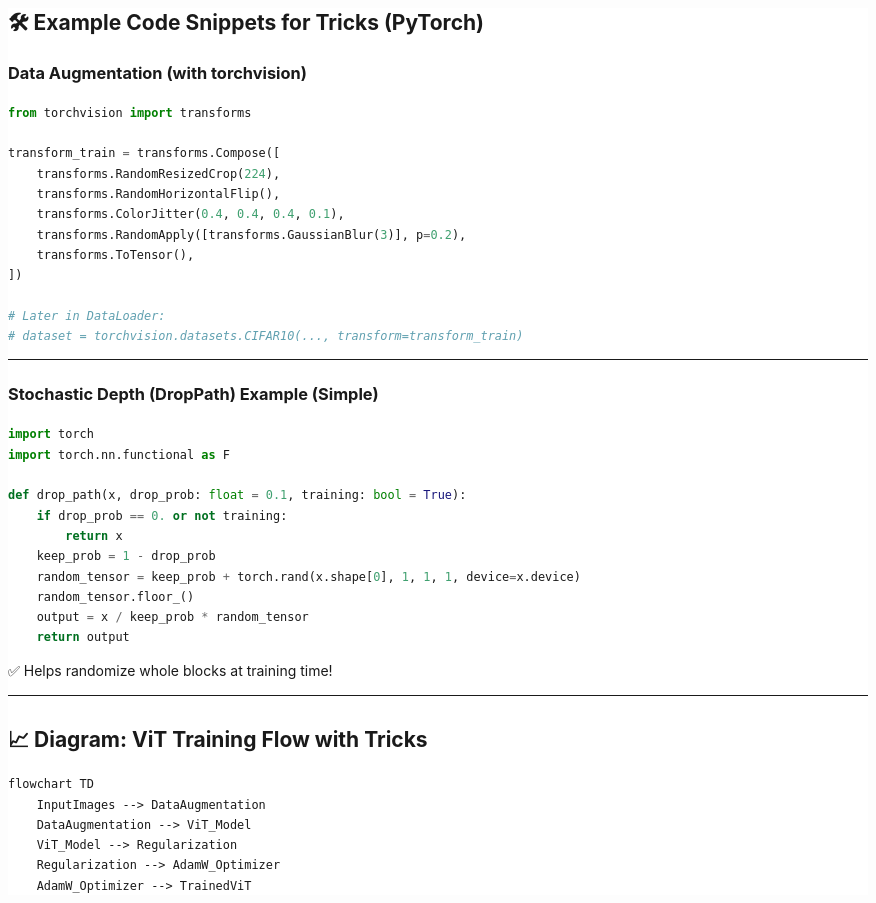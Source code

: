 
## **🛠️ Example Code Snippets for Tricks (PyTorch)**

### Data Augmentation (with torchvision)

```python
from torchvision import transforms

transform_train = transforms.Compose([
    transforms.RandomResizedCrop(224),
    transforms.RandomHorizontalFlip(),
    transforms.ColorJitter(0.4, 0.4, 0.4, 0.1),
    transforms.RandomApply([transforms.GaussianBlur(3)], p=0.2),
    transforms.ToTensor(),
])

# Later in DataLoader:
# dataset = torchvision.datasets.CIFAR10(..., transform=transform_train)
```

---

### Stochastic Depth (DropPath) Example (Simple)

```python
import torch
import torch.nn.functional as F

def drop_path(x, drop_prob: float = 0.1, training: bool = True):
    if drop_prob == 0. or not training:
        return x
    keep_prob = 1 - drop_prob
    random_tensor = keep_prob + torch.rand(x.shape[0], 1, 1, 1, device=x.device)
    random_tensor.floor_()
    output = x / keep_prob * random_tensor
    return output
```

✅ Helps randomize whole blocks at training time!

---

## **📈 Diagram: ViT Training Flow with Tricks**

```mermaid
flowchart TD
    InputImages --> DataAugmentation
    DataAugmentation --> ViT_Model
    ViT_Model --> Regularization
    Regularization --> AdamW_Optimizer
    AdamW_Optimizer --> TrainedViT
```
